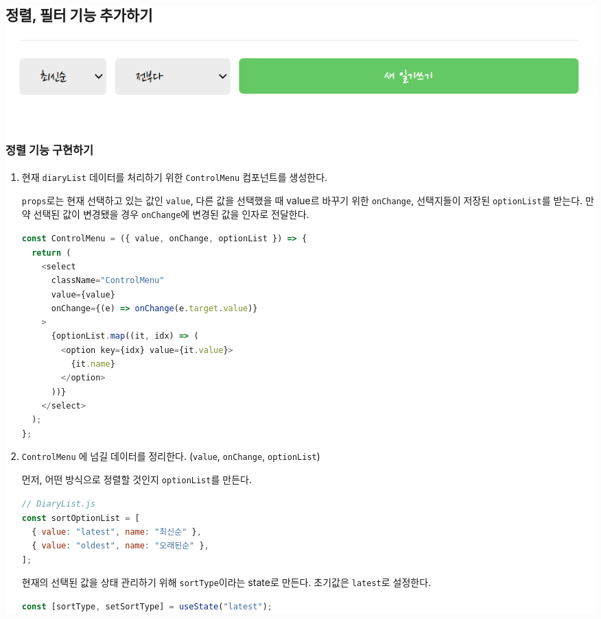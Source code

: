 

## 정렬, 필터 기능 추가하기

![](assets/2023-01-19-14-05-45-image.png)

### 정렬 기능 구현하기

1. 현재 `diaryList` 데이터를 처리하기 위한 `ControlMenu` 컴포넌트를 생성한다.
   
   `props`로는 현재 선택하고 있는 값인 `value`, 다른 값을 선택했을 때 value르 바꾸기 위한 `onChange`, 선택지들이 저장된 `optionList`를 받는다. 만약 선택된 값이 변경됐을 경우 `onChange`에 변경된 값을 인자로 전달한다.
   
   ```javascript
   const ControlMenu = ({ value, onChange, optionList }) => {
     return (
       <select
         className="ControlMenu"
         value={value}
         onChange={(e) => onChange(e.target.value)}
       >
         {optionList.map((it, idx) => (
           <option key={idx} value={it.value}>
             {it.name}
           </option>
         ))}
       </select>
     );
   };
   ```

2. `ControlMenu` 에 넘길 데이터를 정리한다. (`value`, `onChange`, `optionList`)
   
   먼저, 어떤 방식으로 정렬할 것인지 `optionList`를 만든다.
   
   ```javascript
   // DiaryList.js
   const sortOptionList = [
     { value: "latest", name: "최신순" },
     { value: "oldest", name: "오래된순" },
   ];
   ```
   
   현재의 선택된 값을 상태 관리하기 위해 `sortType`이라는 state로 만든다. 초기값은 `latest`로 설정한다. 
   
   ```javascript
   const [sortType, setSortType] = useState("latest");
   ```
   